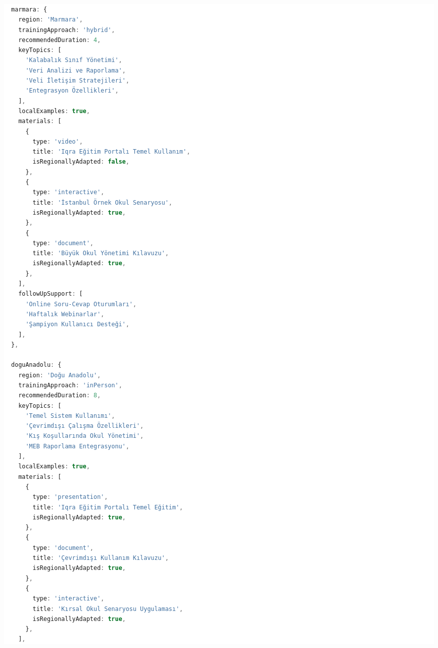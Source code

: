 ```typescript
  marmara: {
    region: 'Marmara',
    trainingApproach: 'hybrid',
    recommendedDuration: 4,
    keyTopics: [
      'Kalabalık Sınıf Yönetimi',
      'Veri Analizi ve Raporlama',
      'Veli İletişim Stratejileri',
      'Entegrasyon Özellikleri',
    ],
    localExamples: true,
    materials: [
      {
        type: 'video',
        title: 'Iqra Eğitim Portalı Temel Kullanım',
        isRegionallyAdapted: false,
      },
      {
        type: 'interactive',
        title: 'İstanbul Örnek Okul Senaryosu',
        isRegionallyAdapted: true,
      },
      {
        type: 'document',
        title: 'Büyük Okul Yönetimi Kılavuzu',
        isRegionallyAdapted: true,
      },
    ],
    followUpSupport: [
      'Online Soru-Cevap Oturumları',
      'Haftalık Webinarlar',
      'Şampiyon Kullanıcı Desteği',
    ],
  },

  doguAnadolu: {
    region: 'Doğu Anadolu',
    trainingApproach: 'inPerson',
    recommendedDuration: 8,
    keyTopics: [
      'Temel Sistem Kullanımı',
      'Çevrimdışı Çalışma Özellikleri',
      'Kış Koşullarında Okul Yönetimi',
      'MEB Raporlama Entegrasyonu',
    ],
    localExamples: true,
    materials: [
      {
        type: 'presentation',
        title: 'Iqra Eğitim Portalı Temel Eğitim',
        isRegionallyAdapted: true,
      },
      {
        type: 'document',
        title: 'Çevrimdışı Kullanım Kılavuzu',
        isRegionallyAdapted: true,
      },
      {
        type: 'interactive',
        title: 'Kırsal Okul Senaryosu Uygulaması',
        isRegionallyAdapted: true,
      },
    ],
```